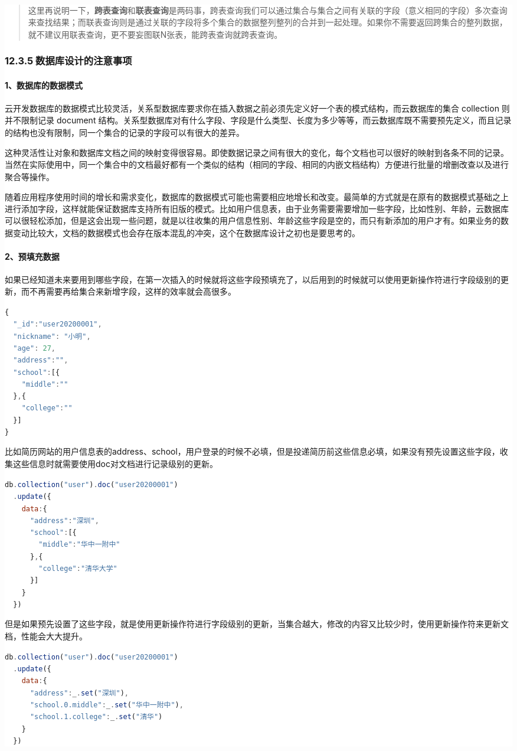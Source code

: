 >这里再说明一下，**跨表查询**和**联表查询**是两码事，跨表查询我们可以通过集合与集合之间有关联的字段（意义相同的字段）多次查询来查找结果；而联表查询则是通过关联的字段将多个集合的数据整列整列的合并到一起处理。如果你不需要返回跨集合的整列数据，就不建议用联表查询，更不要妄图联N张表，能跨表查询就跨表查询。

### 12.3.5 数据库设计的注意事项
#### 1、数据库的数据模式
云开发数据库的数据模式比较灵活，关系型数据库要求你在插入数据之前必须先定义好一个表的模式结构，而云数据库的集合 collection 则并不限制记录 document 结构。关系型数据库对有什么字段、字段是什么类型、长度为多少等等，而云数据库既不需要预先定义，而且记录的结构也没有限制，同一个集合的记录的字段可以有很大的差异。

这种灵活性让对象和数据库文档之间的映射变得很容易。即使数据记录之间有很大的变化，每个文档也可以很好的映射到各条不同的记录。当然在实际使用中，同一个集合中的文档最好都有一个类似的结构（相同的字段、相同的内嵌文档结构）方便进行批量的增删改查以及进行聚合等操作。

随着应用程序使用时间的增长和需求变化，数据库的数据模式可能也需要相应地增长和改变。最简单的方式就是在原有的数据模式基础之上进行添加字段，这样就能保证数据库支持所有旧版的模式。比如用户信息表，由于业务需要需要增加一些字段，比如性别、年龄，云数据库可以很轻松添加，但是这会出现一些问题，就是以往收集的用户信息性别、年龄这些字段是空的，而只有新添加的用户才有。如果业务的数据变动比较大，文档的数据模式也会存在版本混乱的冲突，这个在数据库设计之初也是要思考的。

#### 2、预填充数据
如果已经知道未来要用到哪些字段，在第一次插入的时候就将这些字段预填充了，以后用到的时候就可以使用更新操作符进行字段级别的更新，而不再需要再给集合来新增字段，这样的效率就会高很多。
```javascript
{
  "_id":"user20200001",
  "nickname": "小明",
  "age": 27,
  "address":"",
  "school":[{
    "middle":""
  },{
    "college":""
  }]
}
```
比如简历网站的用户信息表的address、school，用户登录的时候不必填，但是投递简历前这些信息必填，如果没有预先设置这些字段，收集这些信息时就需要使用doc对文档进行记录级别的更新。
```javascript
db.collection("user").doc("user20200001")
  .update({
    data:{
      "address":"深圳",
      "school":[{
        "middle":"华中一附中"
      },{
        "college":"清华大学"
      }]
    }
  })
```
但是如果预先设置了这些字段，就是使用更新操作符进行字段级别的更新，当集合越大，修改的内容又比较少时，使用更新操作符来更新文档，性能会大大提升。
```javascript
db.collection("user").doc("user20200001")
  .update({
    data:{
      "address":_.set("深圳"),
      "school.0.middle":_.set("华中一附中"),
      "school.1.college":_.set("清华")
    }
  })
```
